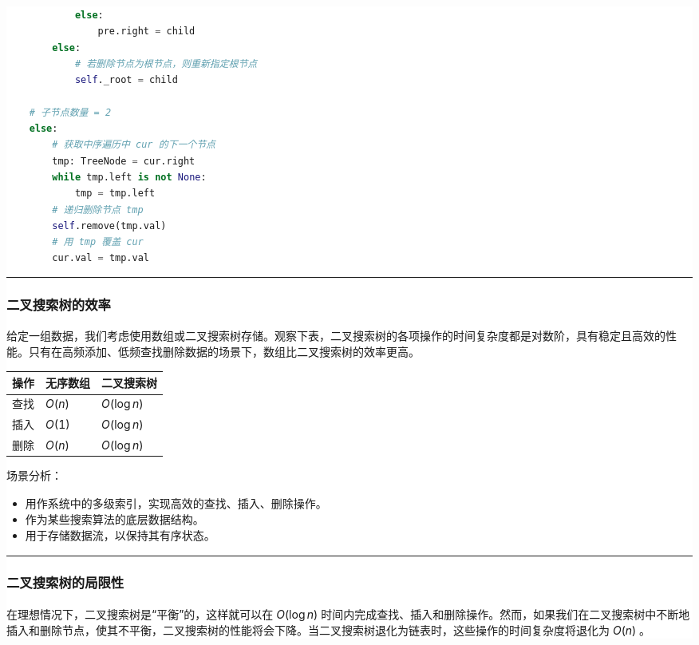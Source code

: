 ```py {*|2-18|20-22|24-36|38-|*}{maxHeight:'400px'}
            else:
                pre.right = child
        else:
            # 若删除节点为根节点，则重新指定根节点
            self._root = child

    # 子节点数量 = 2
    else:
        # 获取中序遍历中 cur 的下一个节点
        tmp: TreeNode = cur.right
        while tmp.left is not None:
            tmp = tmp.left
        # 递归删除节点 tmp
        self.remove(tmp.val)
        # 用 tmp 覆盖 cur
        cur.val = tmp.val
```

---

### 二叉搜索树的效率

给定一组数据，我们考虑使用数组或二叉搜索树存储。观察下表，二叉搜索树的各项操作的时间复杂度都是对数阶，具有稳定且高效的性能。只有在高频添加、低频查找删除数据的场景下，数组比二叉搜索树的效率更高。

| 操作 | 无序数组   | 二叉搜索树  |
| ---- | ------ | ----------- |
| 查找 | $O(n)$ | $O(\log n)$ |
| 插入 | $O(1)$ | $O(\log n)$ |
| 删除 | $O(n)$ | $O(\log n)$ |

场景分析：

- 用作系统中的多级索引，实现高效的查找、插入、删除操作。
- 作为某些搜索算法的底层数据结构。
- 用于存储数据流，以保持其有序状态。

---

### 二叉搜索树的局限性

在理想情况下，二叉搜索树是“平衡”的，这样就可以在 $O(\log n)$ 时间内完成查找、插入和删除操作。然而，如果我们在二叉搜索树中不断地插入和删除节点，使其不平衡，二叉搜索树的性能将会下降。当二叉搜索树退化为链表时，这些操作的时间复杂度将退化为 $O(n)$ 。

